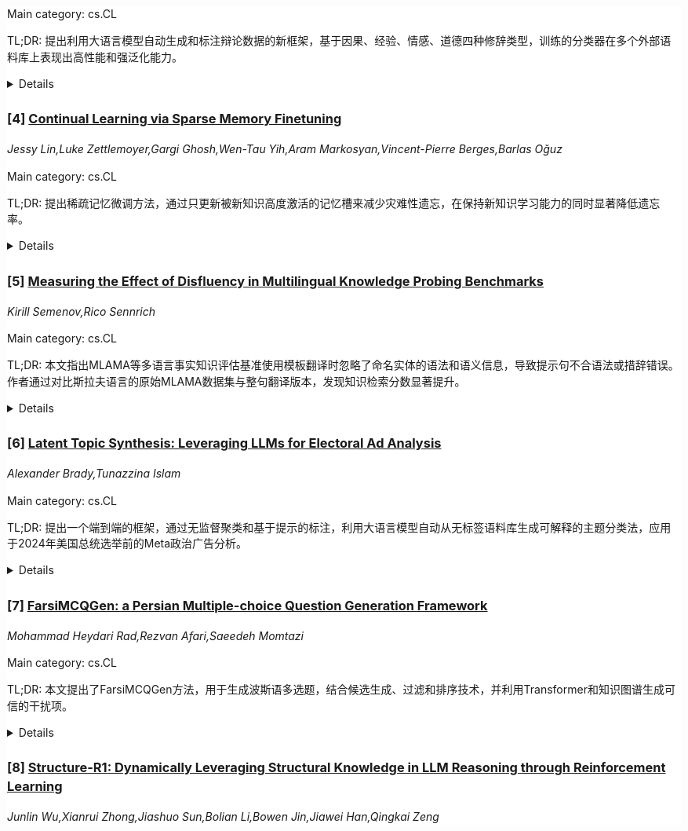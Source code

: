 Main category: cs.CL

TL;DR: 提出利用大语言模型自动生成和标注辩论数据的新框架，基于因果、经验、情感、道德四种修辞类型，训练的分类器在多个外部语料库上表现出高性能和强泛化能力。


<details><summary>Details</summary></details>


### [4] [Continual Learning via Sparse Memory Finetuning](https://arxiv.org/abs/2510.15103)
*Jessy Lin,Luke Zettlemoyer,Gargi Ghosh,Wen-Tau Yih,Aram Markosyan,Vincent-Pierre Berges,Barlas Oğuz*

Main category: cs.CL

TL;DR: 提出稀疏记忆微调方法，通过只更新被新知识高度激活的记忆槽来减少灾难性遗忘，在保持新知识学习能力的同时显著降低遗忘率。


<details><summary>Details</summary></details>


### [5] [Measuring the Effect of Disfluency in Multilingual Knowledge Probing Benchmarks](https://arxiv.org/abs/2510.15115)
*Kirill Semenov,Rico Sennrich*

Main category: cs.CL

TL;DR: 本文指出MLAMA等多语言事实知识评估基准使用模板翻译时忽略了命名实体的语法和语义信息，导致提示句不合语法或措辞错误。作者通过对比斯拉夫语言的原始MLAMA数据集与整句翻译版本，发现知识检索分数显著提升。


<details><summary>Details</summary></details>


### [6] [Latent Topic Synthesis: Leveraging LLMs for Electoral Ad Analysis](https://arxiv.org/abs/2510.15125)
*Alexander Brady,Tunazzina Islam*

Main category: cs.CL

TL;DR: 提出一个端到端的框架，通过无监督聚类和基于提示的标注，利用大语言模型自动从无标签语料库生成可解释的主题分类法，应用于2024年美国总统选举前的Meta政治广告分析。


<details><summary>Details</summary></details>


### [7] [FarsiMCQGen: a Persian Multiple-choice Question Generation Framework](https://arxiv.org/abs/2510.15134)
*Mohammad Heydari Rad,Rezvan Afari,Saeedeh Momtazi*

Main category: cs.CL

TL;DR: 本文提出了FarsiMCQGen方法，用于生成波斯语多选题，结合候选生成、过滤和排序技术，并利用Transformer和知识图谱生成可信的干扰项。


<details><summary>Details</summary></details>


### [8] [Structure-R1: Dynamically Leveraging Structural Knowledge in LLM Reasoning through Reinforcement Learning](https://arxiv.org/abs/2510.15191)
*Junlin Wu,Xianrui Zhong,Jiashuo Sun,Bolian Li,Bowen Jin,Jiawei Han,Qingkai Zeng*
